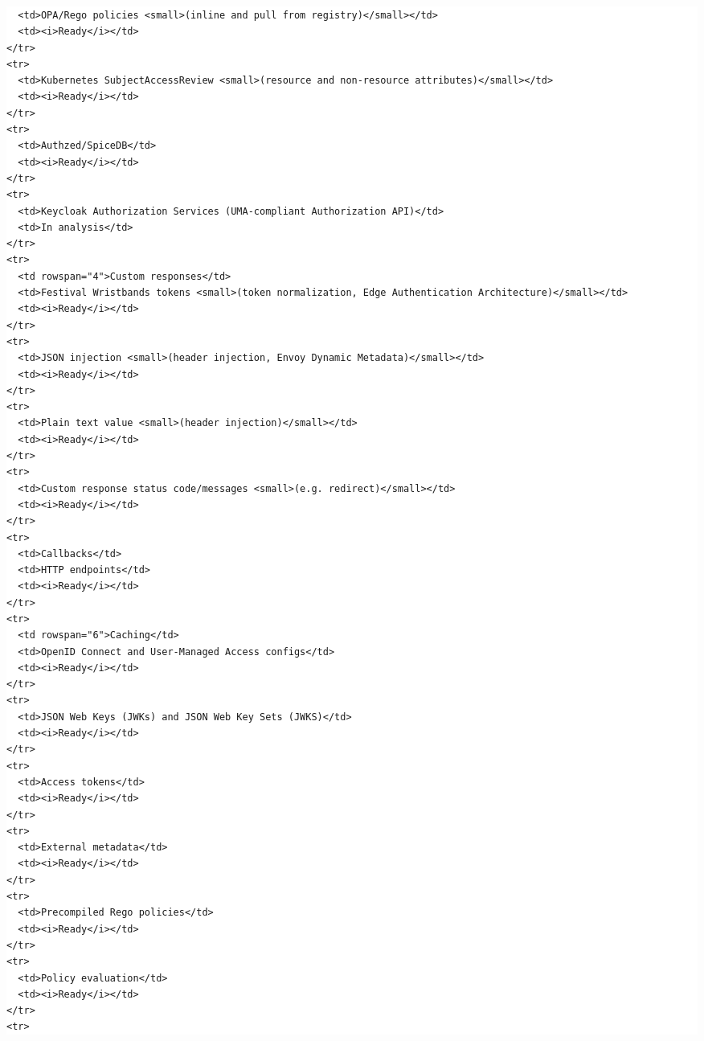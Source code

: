       <td>OPA/Rego policies <small>(inline and pull from registry)</small></td>
      <td><i>Ready</i></td>
    </tr>
    <tr>
      <td>Kubernetes SubjectAccessReview <small>(resource and non-resource attributes)</small></td>
      <td><i>Ready</i></td>
    </tr>
    <tr>
      <td>Authzed/SpiceDB</td>
      <td><i>Ready</i></td>
    </tr>
    <tr>
      <td>Keycloak Authorization Services (UMA-compliant Authorization API)</td>
      <td>In analysis</td>
    </tr>
    <tr>
      <td rowspan="4">Custom responses</td>
      <td>Festival Wristbands tokens <small>(token normalization, Edge Authentication Architecture)</small></td>
      <td><i>Ready</i></td>
    </tr>
    <tr>
      <td>JSON injection <small>(header injection, Envoy Dynamic Metadata)</small></td>
      <td><i>Ready</i></td>
    </tr>
    <tr>
      <td>Plain text value <small>(header injection)</small></td>
      <td><i>Ready</i></td>
    </tr>
    <tr>
      <td>Custom response status code/messages <small>(e.g. redirect)</small></td>
      <td><i>Ready</i></td>
    </tr>
    <tr>
      <td>Callbacks</td>
      <td>HTTP endpoints</td>
      <td><i>Ready</i></td>
    </tr>
    <tr>
      <td rowspan="6">Caching</td>
      <td>OpenID Connect and User-Managed Access configs</td>
      <td><i>Ready</i></td>
    </tr>
    <tr>
      <td>JSON Web Keys (JWKs) and JSON Web Key Sets (JWKS)</td>
      <td><i>Ready</i></td>
    </tr>
    <tr>
      <td>Access tokens</td>
      <td><i>Ready</i></td>
    </tr>
    <tr>
      <td>External metadata</td>
      <td><i>Ready</i></td>
    </tr>
    <tr>
      <td>Precompiled Rego policies</td>
      <td><i>Ready</i></td>
    </tr>
    <tr>
      <td>Policy evaluation</td>
      <td><i>Ready</i></td>
    </tr>
    <tr>
